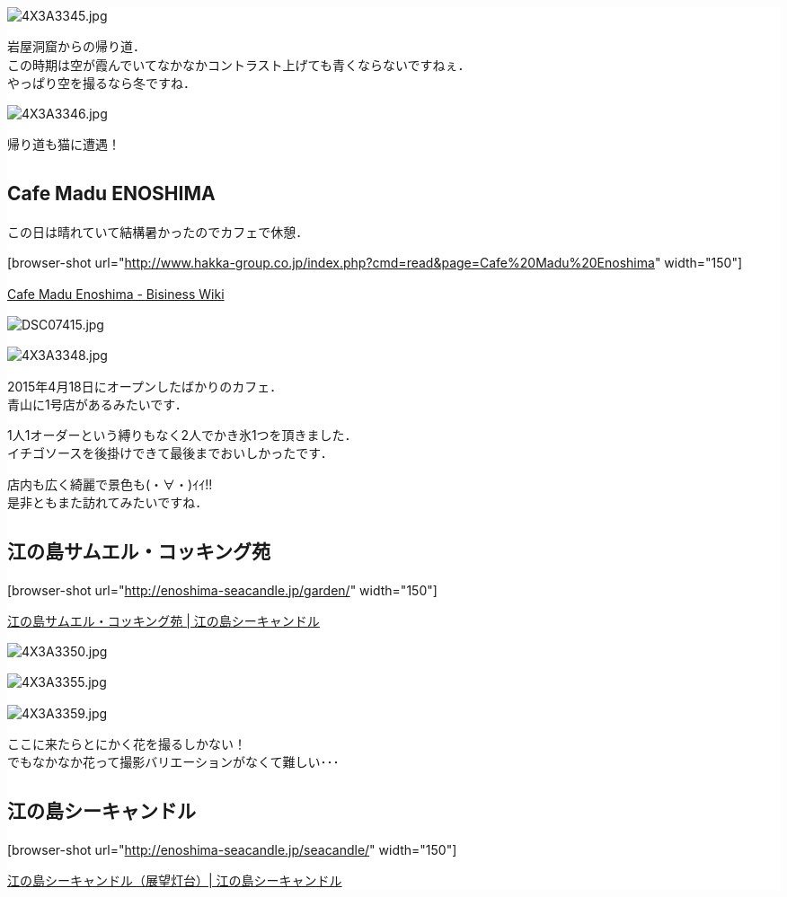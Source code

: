 ![4X3A3345.jpg](/archive/images/19854026241_8f7038a7d6_b.jpg)

岩屋洞窟からの帰り道．  
この時期は空が霞んでいてなかなかコントラスト上げても青くならないですねぇ．  
やっぱり空を撮るなら冬ですね．

![4X3A3346.jpg](/archive/images/19228198843_b0bdcdc50c_b.jpg)

帰り道も猫に遭遇！

## Cafe Madu ENOSHIMA

この日は晴れていて結構暑かったのでカフェで休憩．

\[browser-shot url="http://www.hakka-group.co.jp/index.php?cmd=read&page=Cafe%20Madu%20Enoshima" width="150"\]

[Cafe Madu Enoshima - Bisiness Wiki](http://www.hakka-group.co.jp/index.php?cmd=read&page=Cafe%20Madu%20Enoshima)

![DSC07415.jpg](/archive/images/19661100060_dfdb37f4f3_b.jpg)

![4X3A3348.jpg](/archive/images/19661107080_da3ce3e899_b.jpg)

2015年4月18日にオープンしたばかりのカフェ．  
青山に1号店があるみたいです．

1人1オーダーという縛りもなく2人でかき氷1つを頂きました．  
イチゴソースを後掛けできて最後までおいしかったです．

店内も広く綺麗で景色も(・∀・)ｲｲ!!  
是非ともまた訪れてみたいですね．

## 江の島サムエル・コッキング苑

\[browser-shot url="http://enoshima-seacandle.jp/garden/" width="150"\]

[江の島サムエル・コッキング苑 | 江の島シーキャンドル](http://enoshima-seacandle.jp/garden/)

![4X3A3350.jpg](/archive/images/19822929906_40a6f1eec6_b.jpg)

![4X3A3355.jpg](/archive/images/19662554659_364a063b0b_b.jpg)

![4X3A3359.jpg](/archive/images/19849201325_47953a932a_b.jpg)

ここに来たらとにかく花を撮るしかない！  
でもなかなか花って撮影バリエーションがなくて難しい･･･

## 江の島シーキャンドル

\[browser-shot url="http://enoshima-seacandle.jp/seacandle/" width="150"\]

[江の島シーキャンドル（展望灯台）| 江の島シーキャンドル](http://enoshima-seacandle.jp/seacandle/)
